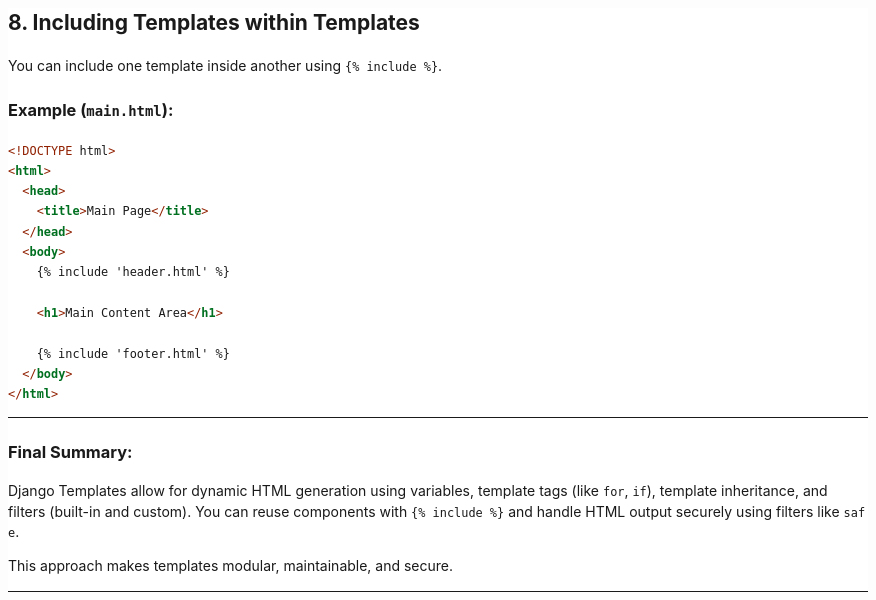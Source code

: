 
## 8. Including Templates within Templates

You can include one template inside another using `{% include %}`.

### Example (`main.html`):

```html
<!DOCTYPE html>
<html>
  <head>
    <title>Main Page</title>
  </head>
  <body>
    {% include 'header.html' %}

    <h1>Main Content Area</h1>

    {% include 'footer.html' %}
  </body>
</html>
```

---

### Final Summary:

Django Templates allow for dynamic HTML generation using variables, template tags (like `for`, `if`), template inheritance, and filters (built-in and custom). You can reuse components with `{% include %}` and handle HTML output securely using filters like `safe`.

This approach makes templates modular, maintainable, and secure.

---
